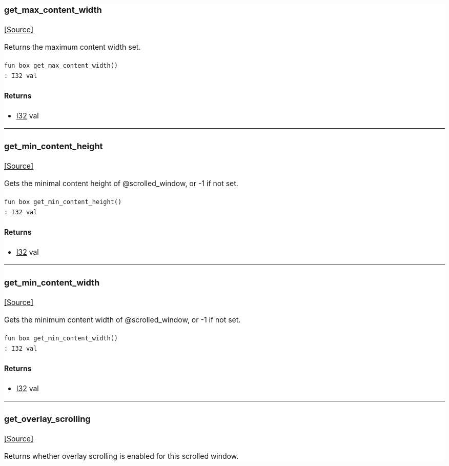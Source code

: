 
### get_max_content_width
<span class="source-link">[[Source]](src/gtk3/GtkScrolledWindow.md#L156)</span>


Returns the maximum content width set.


```pony
fun box get_max_content_width()
: I32 val
```

#### Returns

* [I32](builtin-I32.md) val

---

### get_min_content_height
<span class="source-link">[[Source]](src/gtk3/GtkScrolledWindow.md#L162)</span>


Gets the minimal content height of @scrolled_window, or -1 if not set.


```pony
fun box get_min_content_height()
: I32 val
```

#### Returns

* [I32](builtin-I32.md) val

---

### get_min_content_width
<span class="source-link">[[Source]](src/gtk3/GtkScrolledWindow.md#L168)</span>


Gets the minimum content width of @scrolled_window, or -1 if not set.


```pony
fun box get_min_content_width()
: I32 val
```

#### Returns

* [I32](builtin-I32.md) val

---

### get_overlay_scrolling
<span class="source-link">[[Source]](src/gtk3/GtkScrolledWindow.md#L174)</span>


Returns whether overlay scrolling is enabled for this scrolled window.
